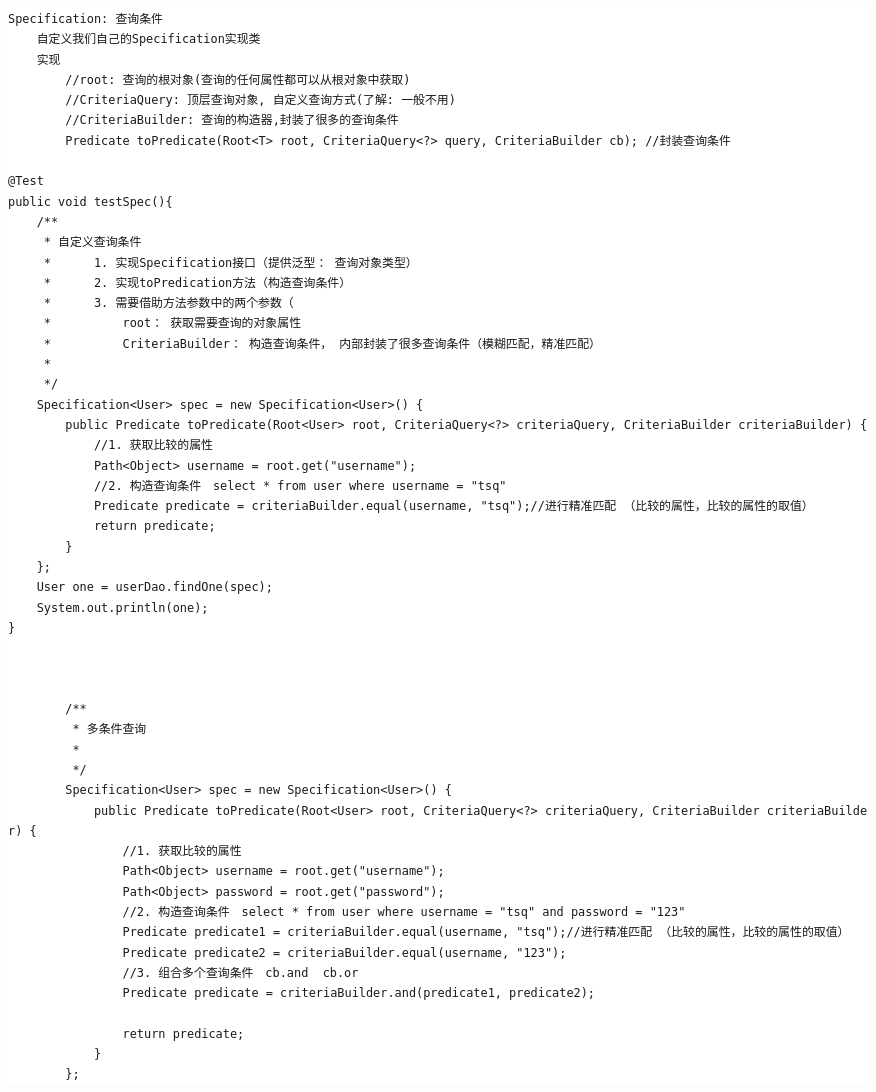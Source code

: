 	Specification: 查询条件
		自定义我们自己的Specification实现类
		实现 
			//root: 查询的根对象(查询的任何属性都可以从根对象中获取)
			//CriteriaQuery: 顶层查询对象, 自定义查询方式(了解: 一般不用)
			//CriteriaBuilder: 查询的构造器,封装了很多的查询条件
			Predicate toPredicate(Root<T> root, CriteriaQuery<?> query, CriteriaBuilder cb); //封装查询条件
			
    @Test
    public void testSpec(){
        /**
         * 自定义查询条件
         *      1. 实现Specification接口（提供泛型： 查询对象类型）
         *      2. 实现toPredication方法（构造查询条件）
         *      3. 需要借助方法参数中的两个参数（
         *          root： 获取需要查询的对象属性
         *          CriteriaBuilder： 构造查询条件， 内部封装了很多查询条件（模糊匹配，精准匹配）
         *
         */
        Specification<User> spec = new Specification<User>() {
            public Predicate toPredicate(Root<User> root, CriteriaQuery<?> criteriaQuery, CriteriaBuilder criteriaBuilder) {
                //1. 获取比较的属性
                Path<Object> username = root.get("username");
                //2. 构造查询条件　select * from user where username = "tsq"
                Predicate predicate = criteriaBuilder.equal(username, "tsq");//进行精准匹配 （比较的属性，比较的属性的取值）
                return predicate;
            }
        };
        User one = userDao.findOne(spec);
        System.out.println(one);
    }



			/**
             * 多条件查询
             *
             */
            Specification<User> spec = new Specification<User>() {
                public Predicate toPredicate(Root<User> root, CriteriaQuery<?> criteriaQuery, CriteriaBuilder criteriaBuilder) {
                    //1. 获取比较的属性
                    Path<Object> username = root.get("username");
                    Path<Object> password = root.get("password");
                    //2. 构造查询条件　select * from user where username = "tsq" and password = "123"
                    Predicate predicate1 = criteriaBuilder.equal(username, "tsq");//进行精准匹配 （比较的属性，比较的属性的取值）
                    Predicate predicate2 = criteriaBuilder.equal(username, "123");
                    //3. 组合多个查询条件　cb.and  cb.or
                    Predicate predicate = criteriaBuilder.and(predicate1, predicate2);

                    return predicate;
                }
            };
			